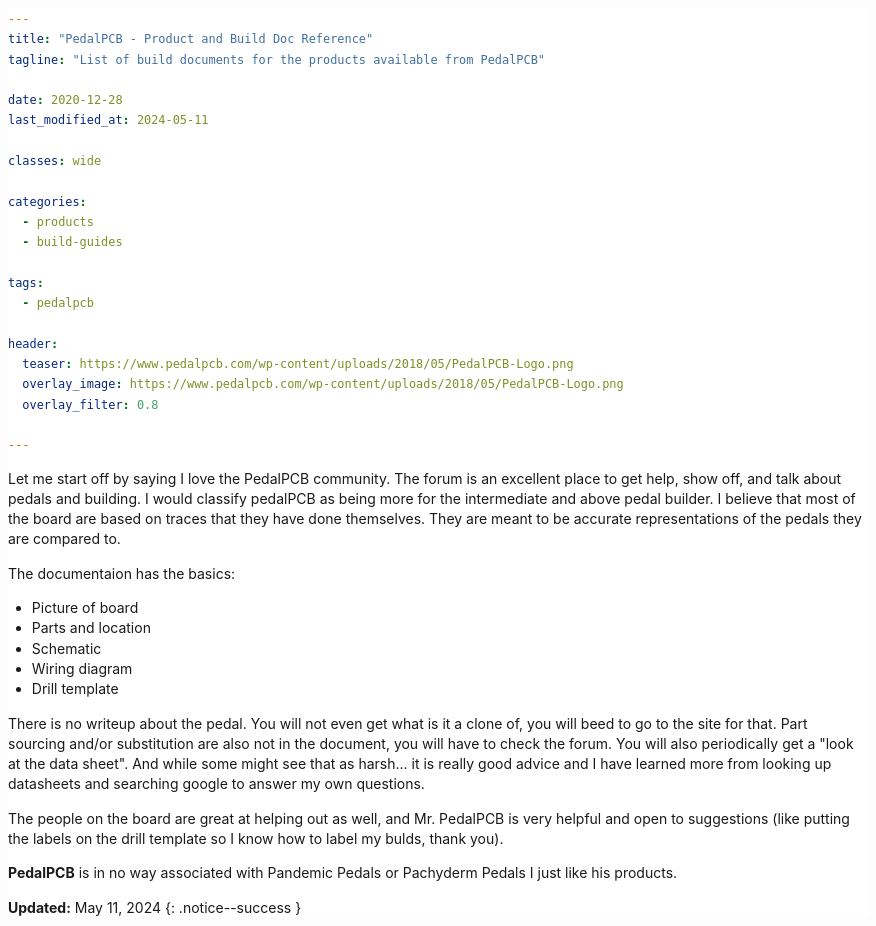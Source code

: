 ```yaml
---
title: "PedalPCB - Product and Build Doc Reference"
tagline: "List of build documents for the products available from PedalPCB"

date: 2020-12-28
last_modified_at: 2024-05-11

classes: wide

categories:
  - products
  - build-guides

tags:
  - pedalpcb

header:
  teaser: https://www.pedalpcb.com/wp-content/uploads/2018/05/PedalPCB-Logo.png
  overlay_image: https://www.pedalpcb.com/wp-content/uploads/2018/05/PedalPCB-Logo.png
  overlay_filter: 0.8

---
```


Let me start off by saying I love the PedalPCB community. The forum is an excellent place to get help, show off, and talk about pedals and building. I would classify pedalPCB as being more for the intermediate and above pedal builder. I believe that most of the board are based on traces that they have done themselves. They are meant to be accurate representations of the pedals they are compared to. 

The documentaion has the basics:

* Picture of board
* Parts and location
* Schematic
* Wiring diagram
* Drill template

There is no writeup about the pedal. You will not even get what is it a clone of, you will beed to go to the site for that. Part sourcing and/or substitution are also not in the document, you will have to check the forum. You will also periodically get a "look at the data sheet". And while some might see that as harsh... it is really good advice and I have learned more from looking up datasheets and searching google to answer my own questions.

The people on the board are great at helping out as well, and Mr. PedalPCB is very helpful and open to suggestions (like putting the labels on the drill template so I know how to label my bulds, thank you).

**PedalPCB** is in no way associated with Pandemic Pedals or Pachyderm Pedals I just like his products.

**Updated:** May 11, 2024
{: .notice--success }
